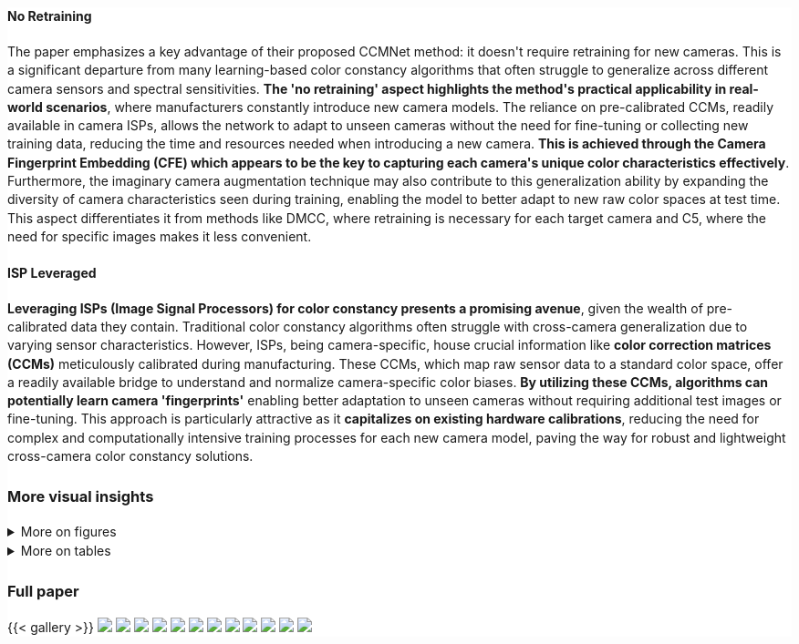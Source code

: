 #### No Retraining
The paper emphasizes a key advantage of their proposed CCMNet method: it doesn't require retraining for new cameras. This is a significant departure from many learning-based color constancy algorithms that often struggle to generalize across different camera sensors and spectral sensitivities. **The 'no retraining' aspect highlights the method's practical applicability in real-world scenarios**, where manufacturers constantly introduce new camera models. The reliance on pre-calibrated CCMs, readily available in camera ISPs, allows the network to adapt to unseen cameras without the need for fine-tuning or collecting new training data, reducing the time and resources needed when introducing a new camera. **This is achieved through the Camera Fingerprint Embedding (CFE) which appears to be the key to capturing each camera's unique color characteristics effectively**. Furthermore, the imaginary camera augmentation technique may also contribute to this generalization ability by expanding the diversity of camera characteristics seen during training, enabling the model to better adapt to new raw color spaces at test time. This aspect differentiates it from methods like DMCC, where retraining is necessary for each target camera and C5, where the need for specific images makes it less convenient.

#### ISP Leveraged
**Leveraging ISPs (Image Signal Processors) for color constancy presents a promising avenue**, given the wealth of pre-calibrated data they contain. Traditional color constancy algorithms often struggle with cross-camera generalization due to varying sensor characteristics. However, ISPs, being camera-specific, house crucial information like **color correction matrices (CCMs)** meticulously calibrated during manufacturing. These CCMs, which map raw sensor data to a standard color space, offer a readily available bridge to understand and normalize camera-specific color biases. **By utilizing these CCMs, algorithms can potentially learn camera 'fingerprints'** enabling better adaptation to unseen cameras without requiring additional test images or fine-tuning. This approach is particularly attractive as it **capitalizes on existing hardware calibrations**, reducing the need for complex and computationally intensive training processes for each new camera model, paving the way for robust and lightweight cross-camera color constancy solutions.


### More visual insights

<details><summary>More on figures
</summary></details>




<details><summary>More on tables
</summary></details>




### Full paper

{{< gallery >}}
<img src="https://ai-paper-reviewer.com/2504.07959/1.png" class="grid-w50 md:grid-w33 xl:grid-w25" />
<img src="https://ai-paper-reviewer.com/2504.07959/2.png" class="grid-w50 md:grid-w33 xl:grid-w25" />
<img src="https://ai-paper-reviewer.com/2504.07959/3.png" class="grid-w50 md:grid-w33 xl:grid-w25" />
<img src="https://ai-paper-reviewer.com/2504.07959/4.png" class="grid-w50 md:grid-w33 xl:grid-w25" />
<img src="https://ai-paper-reviewer.com/2504.07959/5.png" class="grid-w50 md:grid-w33 xl:grid-w25" />
<img src="https://ai-paper-reviewer.com/2504.07959/6.png" class="grid-w50 md:grid-w33 xl:grid-w25" />
<img src="https://ai-paper-reviewer.com/2504.07959/7.png" class="grid-w50 md:grid-w33 xl:grid-w25" />
<img src="https://ai-paper-reviewer.com/2504.07959/8.png" class="grid-w50 md:grid-w33 xl:grid-w25" />
<img src="https://ai-paper-reviewer.com/2504.07959/9.png" class="grid-w50 md:grid-w33 xl:grid-w25" />
<img src="https://ai-paper-reviewer.com/2504.07959/10.png" class="grid-w50 md:grid-w33 xl:grid-w25" />
<img src="https://ai-paper-reviewer.com/2504.07959/11.png" class="grid-w50 md:grid-w33 xl:grid-w25" />
<img src="https://ai-paper-reviewer.com/2504.07959/12.png" class="grid-w50 md:grid-w33 xl:grid-w25" />